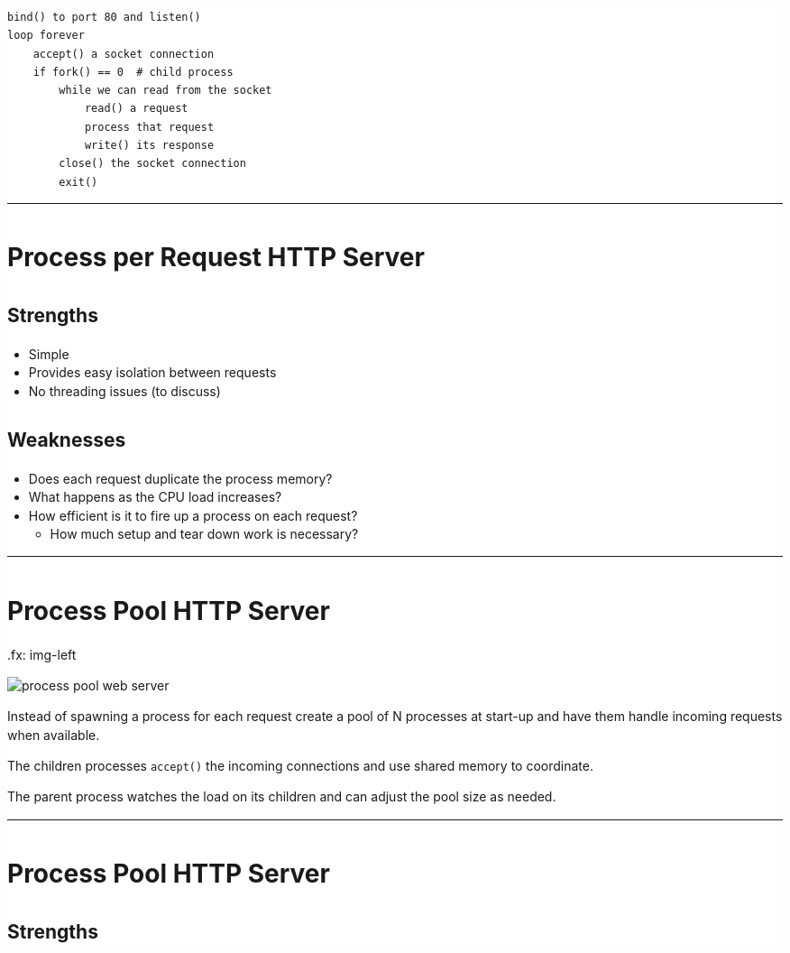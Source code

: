     bind() to port 80 and listen()
    loop forever
        accept() a socket connection
        if fork() == 0  # child process
            while we can read from the socket
                read() a request
                process that request
                write() its response
            close() the socket connection
            exit()

---

# Process per Request HTTP Server

## Strengths

* Simple
* Provides easy isolation between requests
* No threading issues (to discuss)

## Weaknesses

* Does each request duplicate the process memory?
* What happens as the CPU load increases?
* How efficient is it to fire up a process on each request?
    * How much setup and tear down work is necessary?

---

# Process Pool HTTP Server

.fx: img-left

![process pool web server](img/server_process_pool.png)

Instead of spawning a process for each request create a pool of N processes at
start-up and have them handle incoming requests when available.

The children processes `accept()` the incoming connections and use shared
memory to coordinate.

The parent process watches the load on its children and can adjust the pool
size as needed.

---

# Process Pool HTTP Server

## Strengths
